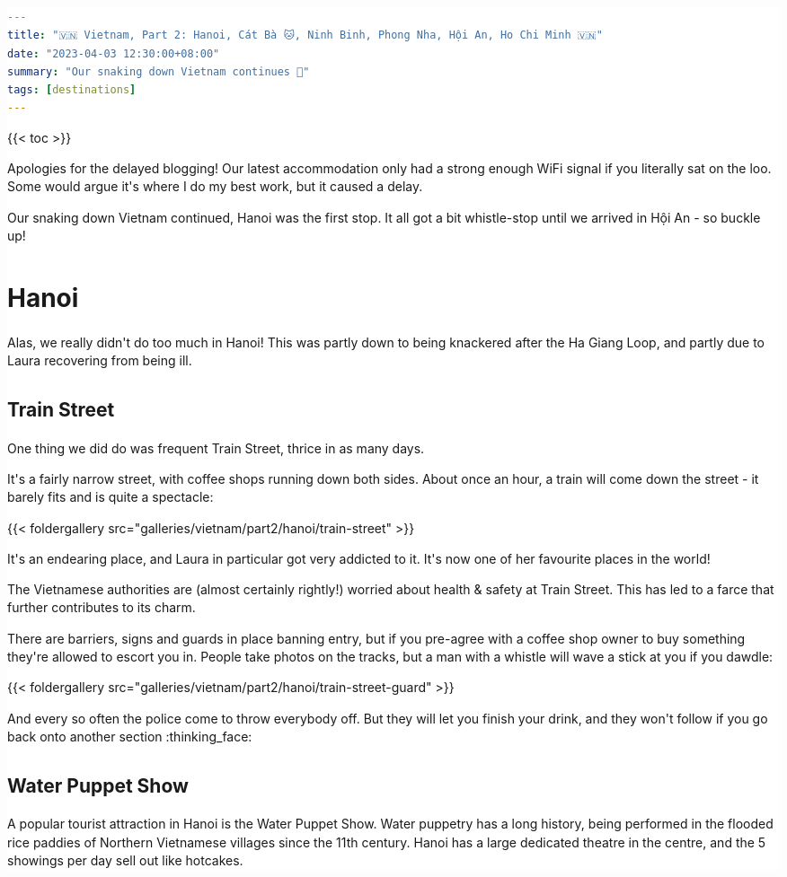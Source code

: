 ```yaml
---
title: "🇻🇳 Vietnam, Part 2: Hanoi, Cát Bà 🐱, Ninh Binh, Phong Nha, Hội An, Ho Chi Minh 🇻🇳"
date: "2023-04-03 12:30:00+08:00"
summary: "Our snaking down Vietnam continues 🐍"
tags: [destinations]
---
```


{{< toc >}}

Apologies for the delayed blogging! Our latest accommodation only had a strong enough WiFi signal if you literally sat on the loo. Some would argue it's where I do my best work, but it caused a delay.

Our snaking down Vietnam continued, Hanoi was the first stop. It all got a bit whistle-stop until we arrived in Hội An - so buckle up!

# Hanoi

Alas, we really didn't do too much in Hanoi! This was partly down to being knackered after the Ha Giang Loop, and partly due to Laura recovering from being ill.

## Train Street

One thing we did do was frequent Train Street, thrice in as many days.

It's a fairly narrow street, with coffee shops running down both sides. About once an hour, a train will come down the street - it barely fits and is quite a spectacle:


{{< foldergallery src="galleries/vietnam/part2/hanoi/train-street" >}}

It's an endearing place, and Laura in particular got very addicted to it. It's now one of her favourite places in the world!

The Vietnamese authorities are (almost certainly rightly!) worried about health & safety at Train Street. This has led to a farce that further contributes to its charm.

There are barriers, signs and guards in place banning entry, but if you pre-agree with a coffee shop owner to buy something they're allowed to escort you in. People take photos on the tracks, but a man with a whistle will wave a stick at you if you dawdle: 

{{< foldergallery src="galleries/vietnam/part2/hanoi/train-street-guard" >}}

And every so often the police come to throw everybody off. But they will let you finish your drink, and they won't follow if you go back onto another section :thinking_face:

## Water Puppet Show

A popular tourist attraction in Hanoi is the Water Puppet Show. Water puppetry has a long history, being performed in the flooded rice paddies of Northern Vietnamese villages since the 11th century. Hanoi has a large dedicated theatre in the centre, and the 5 showings per day sell out like hotcakes.
